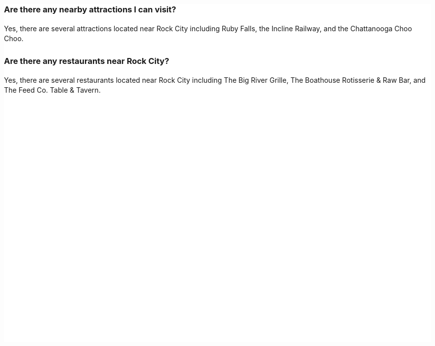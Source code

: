 <h3>Are there any nearby attractions I can visit?</h3>
<p>Yes, there are several attractions located near Rock City including Ruby Falls, the Incline Railway, and the Chattanooga Choo Choo.</p>

<h3>Are there any restaurants near Rock City?</h3>
<p>Yes, there are several restaurants located near Rock City including The Big River Grille, The Boathouse Rotisserie & Raw Bar, and The Feed Co. Table & Tavern.</p>

<div style="position: relative; padding-bottom: 56.25%; overflow: hidden"><iframe src="https://www.youtube.com/embed/pqjmgE2rdBk" frameborder="0" allow="accelerometer; autoplay; clipboard-write; encrypted-media; gyroscope; picture-in-picture; web-share" allowfullscreen style="position: absolute; top: 0; left: 0; width: 100%; height: 100%;"></iframe>
</div>